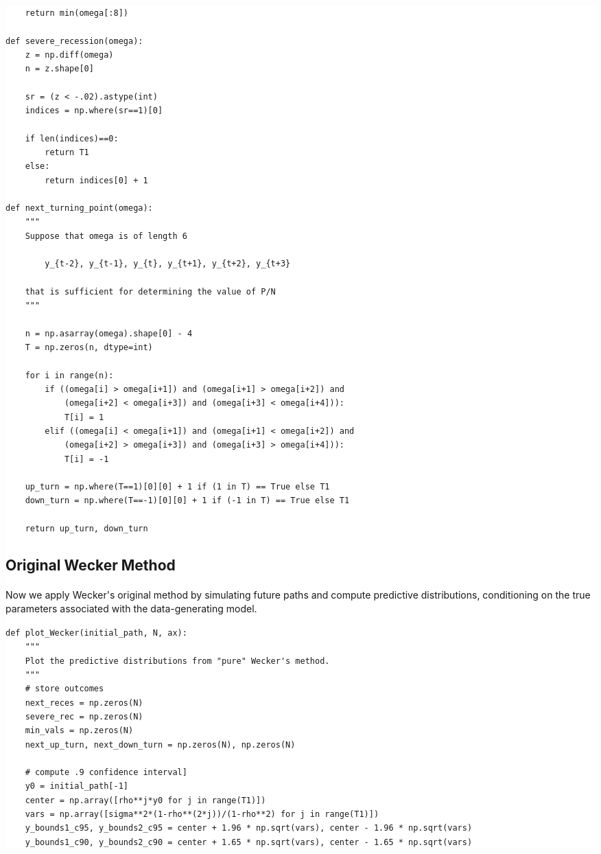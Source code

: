 ```{code-cell} ipython3
    return min(omega[:8])

def severe_recession(omega):
    z = np.diff(omega)
    n = z.shape[0]
    
    sr = (z < -.02).astype(int)
    indices = np.where(sr==1)[0]

    if len(indices)==0:
        return T1
    else:
        return indices[0] + 1

def next_turning_point(omega):
    """
    Suppose that omega is of length 6
    
        y_{t-2}, y_{t-1}, y_{t}, y_{t+1}, y_{t+2}, y_{t+3}
    
    that is sufficient for determining the value of P/N    
    """
    
    n = np.asarray(omega).shape[0] - 4
    T = np.zeros(n, dtype=int)
    
    for i in range(n):
        if ((omega[i] > omega[i+1]) and (omega[i+1] > omega[i+2]) and 
            (omega[i+2] < omega[i+3]) and (omega[i+3] < omega[i+4])):
            T[i] = 1
        elif ((omega[i] < omega[i+1]) and (omega[i+1] < omega[i+2]) and 
            (omega[i+2] > omega[i+3]) and (omega[i+3] > omega[i+4])):
            T[i] = -1
    
    up_turn = np.where(T==1)[0][0] + 1 if (1 in T) == True else T1
    down_turn = np.where(T==-1)[0][0] + 1 if (-1 in T) == True else T1

    return up_turn, down_turn
```

## Original Wecker Method

Now we  apply Wecker's original  method by simulating future paths and compute predictive distributions, conditioning
on the true  parameters associated with the data-generating model.

```{code-cell} ipython3
def plot_Wecker(initial_path, N, ax):
    """
    Plot the predictive distributions from "pure" Wecker's method.
    """
    # store outcomes
    next_reces = np.zeros(N)
    severe_rec = np.zeros(N)
    min_vals = np.zeros(N)
    next_up_turn, next_down_turn = np.zeros(N), np.zeros(N)
    
    # compute .9 confidence interval]
    y0 = initial_path[-1]
    center = np.array([rho**j*y0 for j in range(T1)])
    vars = np.array([sigma**2*(1-rho**(2*j))/(1-rho**2) for j in range(T1)])
    y_bounds1_c95, y_bounds2_c95 = center + 1.96 * np.sqrt(vars), center - 1.96 * np.sqrt(vars)
    y_bounds1_c90, y_bounds2_c90 = center + 1.65 * np.sqrt(vars), center - 1.65 * np.sqrt(vars)
```